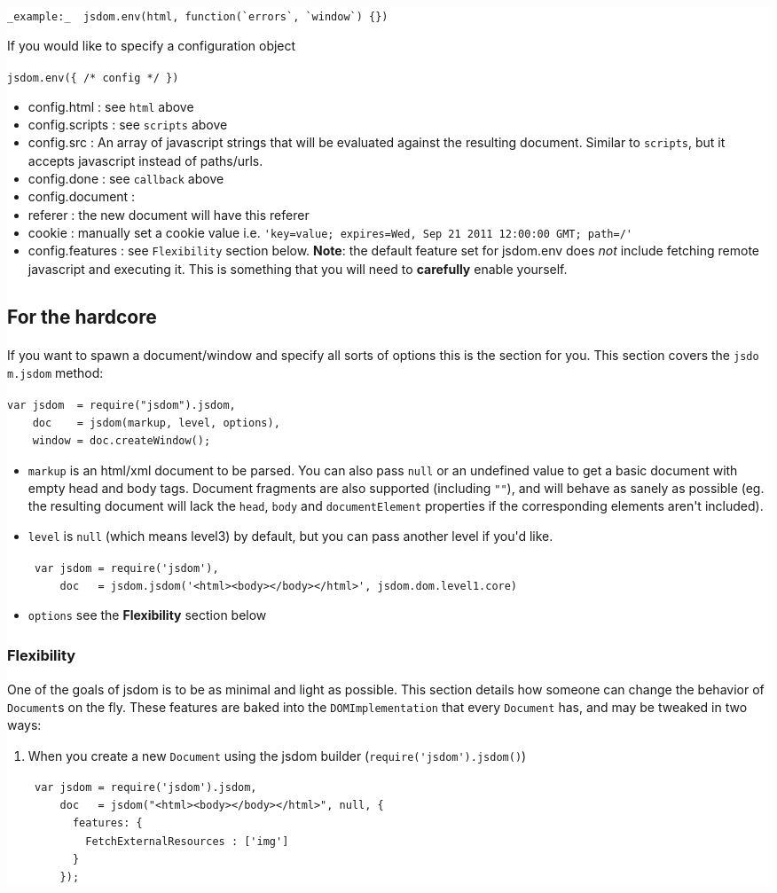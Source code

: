     _example:_  jsdom.env(html, function(`errors`, `window`) {})


If you would like to specify a configuration object

    jsdom.env({ /* config */ })

  - config.html     : see `html` above
  - config.scripts  : see `scripts` above
  - config.src      : An array of javascript strings that will be evaluated against the resulting document.  Similar to `scripts`, but it accepts javascript instead of paths/urls.
  - config.done     : see `callback` above
  - config.document :
   - referer : the new document will have this referer
   - cookie : manually set a cookie value i.e. `'key=value; expires=Wed, Sep 21 2011 12:00:00 GMT; path=/'`
  - config.features : see `Flexibility` section below. **Note**: the default feature set for jsdom.env does _not_ include fetching remote javascript and executing it.  This is something that you will need to **carefully** enable yourself.

## For the hardcore

If you want to spawn a document/window and specify all sorts of options this is the section for you. This section covers the `jsdom.jsdom` method:

    var jsdom  = require("jsdom").jsdom,
        doc    = jsdom(markup, level, options),
        window = doc.createWindow();

 - `markup` is an html/xml document to be parsed. You can also pass `null` or an undefined value to get a basic document with empty head and body tags. Document fragments are also supported (including `""`), and will behave as sanely as possible (eg. the resulting document will lack the `head`, `body` and `documentElement` properties if the corresponding elements aren't included).
 - `level` is `null` (which means level3) by default, but you can pass another level if you'd like.


        var jsdom = require('jsdom'),
            doc   = jsdom.jsdom('<html><body></body></html>', jsdom.dom.level1.core)

 - `options` see the **Flexibility** section below

### Flexibility

One of the goals of jsdom is to be as minimal and light as possible. This section details how
someone can change the behavior of `Document`s on the fly.  These features are baked into
the `DOMImplementation` that every `Document` has, and may be tweaked in two ways:

1. When you create a new `Document` using the jsdom builder (`require('jsdom').jsdom()`)

        var jsdom = require('jsdom').jsdom,
            doc   = jsdom("<html><body></body></html>", null, {
              features: {
                FetchExternalResources : ['img']
              }
            });


  [mailing list]: http://groups.google.com/group/jsdom